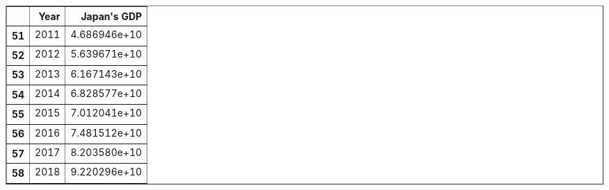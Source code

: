 


<div>
<style scoped>
    .dataframe tbody tr th:only-of-type {
        vertical-align: middle;
    }

    .dataframe tbody tr th {
        vertical-align: top;
    }

    .dataframe thead th {
        text-align: right;
    }
</style>
<table border="1" class="dataframe">
  <thead>
    <tr style="text-align: right;">
      <th></th>
      <th>Year</th>
      <th>Japan's GDP</th>
    </tr>
  </thead>
  <tbody>
    <tr>
      <th>51</th>
      <td>2011</td>
      <td>4.686946e+10</td>
    </tr>
    <tr>
      <th>52</th>
      <td>2012</td>
      <td>5.639671e+10</td>
    </tr>
    <tr>
      <th>53</th>
      <td>2013</td>
      <td>6.167143e+10</td>
    </tr>
    <tr>
      <th>54</th>
      <td>2014</td>
      <td>6.828577e+10</td>
    </tr>
    <tr>
      <th>55</th>
      <td>2015</td>
      <td>7.012041e+10</td>
    </tr>
    <tr>
      <th>56</th>
      <td>2016</td>
      <td>7.481512e+10</td>
    </tr>
    <tr>
      <th>57</th>
      <td>2017</td>
      <td>8.203580e+10</td>
    </tr>
    <tr>
      <th>58</th>
      <td>2018</td>
      <td>9.220296e+10</td>
    </tr>